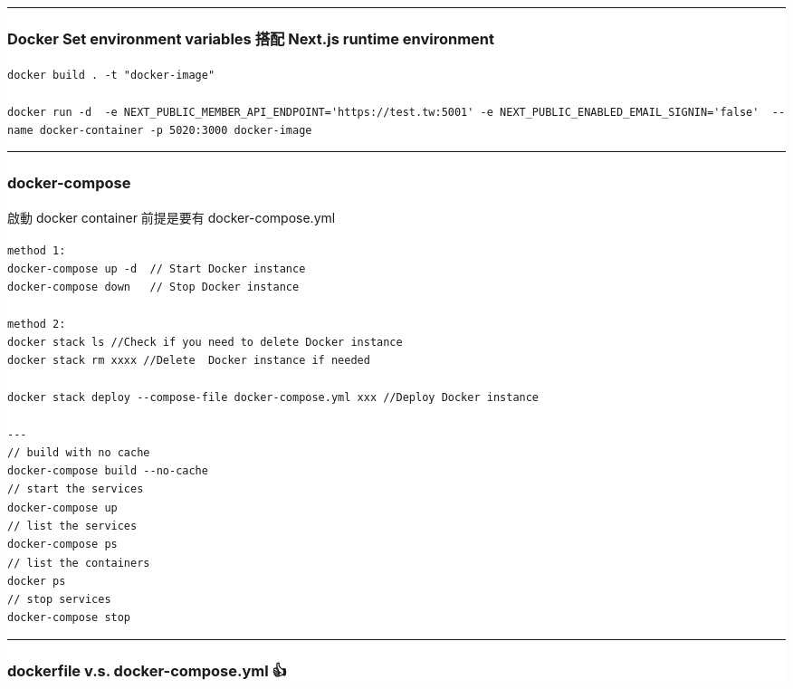 
---


### Docker Set environment variables 搭配 Next.js runtime environment

```javascript=
docker build . -t "docker-image"

docker run -d  -e NEXT_PUBLIC_MEMBER_API_ENDPOINT='https://test.tw:5001' -e NEXT_PUBLIC_ENABLED_EMAIL_SIGNIN='false'  --name docker-container -p 5020:3000 docker-image
```

---


### docker-compose

啟動 docker container
前提是要有 docker-compose.yml 

```javascript=
method 1:
docker-compose up -d  // Start Docker instance
docker-compose down   // Stop Docker instance

method 2:
docker stack ls //Check if you need to delete Docker instance
docker stack rm xxxx //Delete  Docker instance if needed

docker stack deploy --compose-file docker-compose.yml xxx //Deploy Docker instance

---
// build with no cache
docker-compose build --no-cache
// start the services
docker-compose up
// list the services
docker-compose ps
// list the containers
docker ps
// stop services
docker-compose stop
```

---

### dockerfile v.s. docker-compose.yml :+1: 

<style>
code.blue {
  color: #337AB7 !important;
}
code.orange {
  color: #F7A004 !important;
}
</style>
